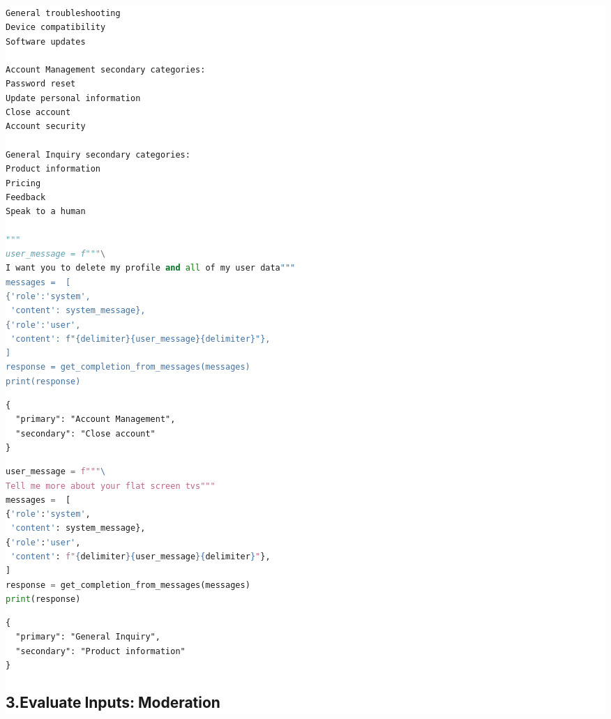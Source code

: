 ```python
General troubleshooting
Device compatibility
Software updates

Account Management secondary categories:
Password reset
Update personal information
Close account
Account security

General Inquiry secondary categories:
Product information
Pricing
Feedback
Speak to a human

"""
user_message = f"""\
I want you to delete my profile and all of my user data"""
messages =  [  
{'role':'system', 
 'content': system_message},    
{'role':'user', 
 'content': f"{delimiter}{user_message}{delimiter}"},  
] 
response = get_completion_from_messages(messages)
print(response)
```

    {
      "primary": "Account Management",
      "secondary": "Close account"
    }  
    



```python
user_message = f"""\
Tell me more about your flat screen tvs"""
messages =  [  
{'role':'system', 
 'content': system_message},    
{'role':'user', 
 'content': f"{delimiter}{user_message}{delimiter}"},  
] 
response = get_completion_from_messages(messages)
print(response)
```

    {
      "primary": "General Inquiry",
      "secondary": "Product information"
    }  
## 3.Evaluate Inputs: Moderation
